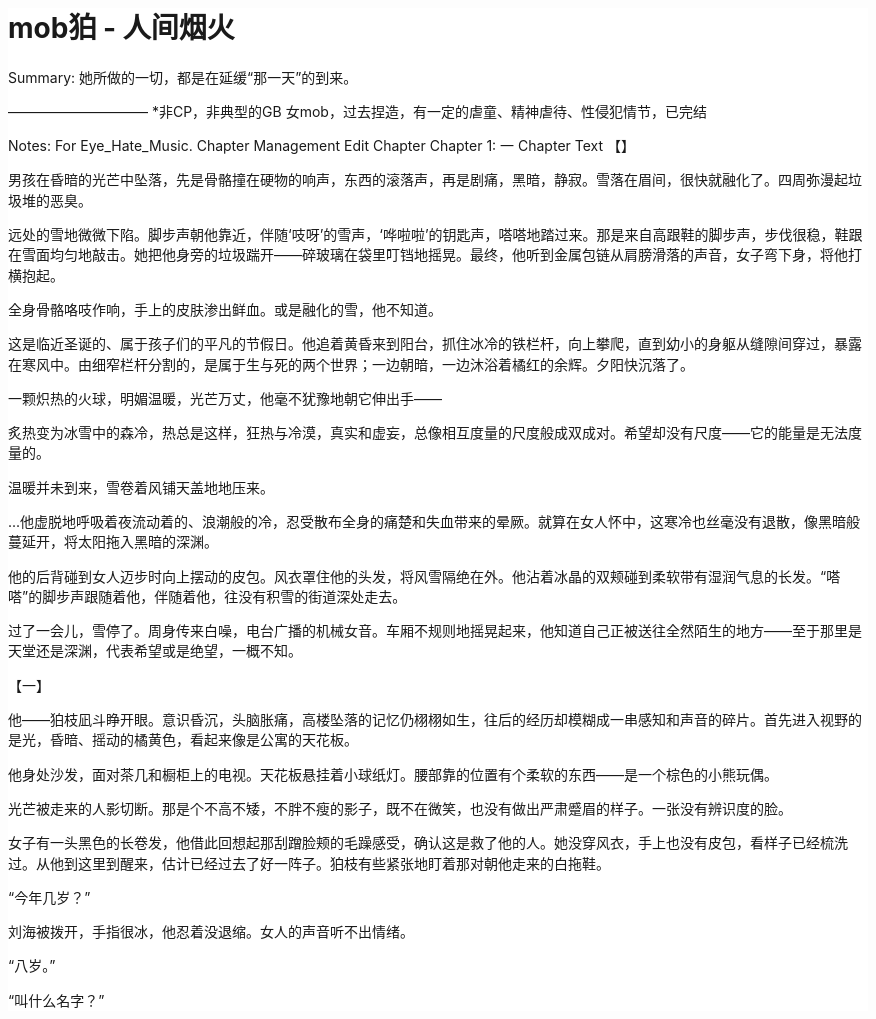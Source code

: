 # mob狛 - 人间烟火

Summary:
她所做的一切，都是在延缓“那一天”的到来。

 

——————————
*非CP，非典型的GB
女mob，过去捏造，有一定的虐童、精神虐待、性侵犯情节，已完结

Notes:
For Eye_Hate_Music.
Chapter Management
Edit Chapter
Chapter 1: 一
Chapter Text
【】


男孩在昏暗的光芒中坠落，先是骨骼撞在硬物的响声，东西的滚落声，再是剧痛，黑暗，静寂。雪落在眉间，很快就融化了。四周弥漫起垃圾堆的恶臭。

远处的雪地微微下陷。脚步声朝他靠近，伴随‘吱呀’的雪声，‘哗啦啦’的钥匙声，嗒嗒地踏过来。那是来自高跟鞋的脚步声，步伐很稳，鞋跟在雪面均匀地敲击。她把他身旁的垃圾踹开——碎玻璃在袋里叮铛地摇晃。最终，他听到金属包链从肩膀滑落的声音，女子弯下身，将他打横抱起。

全身骨骼咯吱作响，手上的皮肤渗出鲜血。或是融化的雪，他不知道。

这是临近圣诞的、属于孩子们的平凡的节假日。他追着黄昏来到阳台，抓住冰冷的铁栏杆，向上攀爬，直到幼小的身躯从缝隙间穿过，暴露在寒风中。由细窄栏杆分割的，是属于生与死的两个世界；一边朝暗，一边沐浴着橘红的余辉。夕阳快沉落了。

一颗炽热的火球，明媚温暖，光芒万丈，他毫不犹豫地朝它伸出手——

炙热变为冰雪中的森冷，热总是这样，狂热与冷漠，真实和虚妄，总像相互度量的尺度般成双成对。希望却没有尺度——它的能量是无法度量的。

温暖并未到来，雪卷着风铺天盖地地压来。

...他虚脱地呼吸着夜流动着的、浪潮般的冷，忍受散布全身的痛楚和失血带来的晕厥。就算在女人怀中，这寒冷也丝毫没有退散，像黑暗般蔓延开，将太阳拖入黑暗的深渊。

他的后背碰到女人迈步时向上摆动的皮包。风衣罩住他的头发，将风雪隔绝在外。他沾着冰晶的双颊碰到柔软带有湿润气息的长发。“嗒嗒”的脚步声跟随着他，伴随着他，往没有积雪的街道深处走去。

过了一会儿，雪停了。周身传来白噪，电台广播的机械女音。车厢不规则地摇晃起来，他知道自己正被送往全然陌生的地方——至于那里是天堂还是深渊，代表希望或是绝望，一概不知。

 

【一】

他——狛枝凪斗睁开眼。意识昏沉，头脑胀痛，高楼坠落的记忆仍栩栩如生，往后的经历却模糊成一串感知和声音的碎片。首先进入视野的是光，昏暗、摇动的橘黄色，看起来像是公寓的天花板。

他身处沙发，面对茶几和橱柜上的电视。天花板悬挂着小球纸灯。腰部靠的位置有个柔软的东西——是一个棕色的小熊玩偶。

光芒被走来的人影切断。那是个不高不矮，不胖不瘦的影子，既不在微笑，也没有做出严肃蹙眉的样子。一张没有辨识度的脸。

女子有一头黑色的长卷发，他借此回想起那刮蹭脸颊的毛躁感受，确认这是救了他的人。她没穿风衣，手上也没有皮包，看样子已经梳洗过。从他到这里到醒来，估计已经过去了好一阵子。狛枝有些紧张地盯着那对朝他走来的白拖鞋。

“今年几岁？”

刘海被拨开，手指很冰，他忍着没退缩。女人的声音听不出情绪。

“八岁。”

“叫什么名字？”
